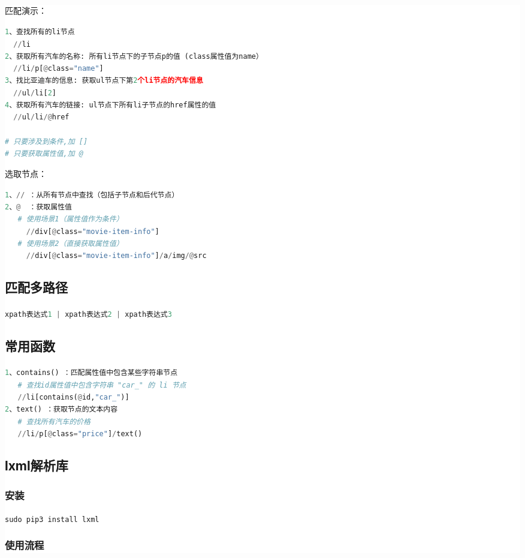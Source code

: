 匹配演示：

```python
1、查找所有的li节点
  //li
2、获取所有汽车的名称: 所有li节点下的子节点p的值 (class属性值为name）
  //li/p[@class="name"]  
3、找比亚迪车的信息: 获取ul节点下第2个li节点的汽车信息
  //ul/li[2]                          
4、获取所有汽车的链接: ul节点下所有li子节点的href属性的值
  //ul/li/@href

# 只要涉及到条件,加 []
# 只要获取属性值,加 @
```

选取节点：

```python
1、// ：从所有节点中查找（包括子节点和后代节点）
2、@  ：获取属性值
   # 使用场景1（属性值作为条件）
     //div[@class="movie-item-info"]
   # 使用场景2（直接获取属性值）
     //div[@class="movie-item-info"]/a/img/@src
```

## 匹配多路径

```python
xpath表达式1 | xpath表达式2 | xpath表达式3
```

## 常用函数

```python
1、contains() ：匹配属性值中包含某些字符串节点
   # 查找id属性值中包含字符串 "car_" 的 li 节点
   //li[contains(@id,"car_")]
2、text() ：获取节点的文本内容
   # 查找所有汽车的价格
   //li/p[@class="price"]/text()
```

## lxml解析库

### 安装

```python
sudo pip3 install lxml
```

### 使用流程
